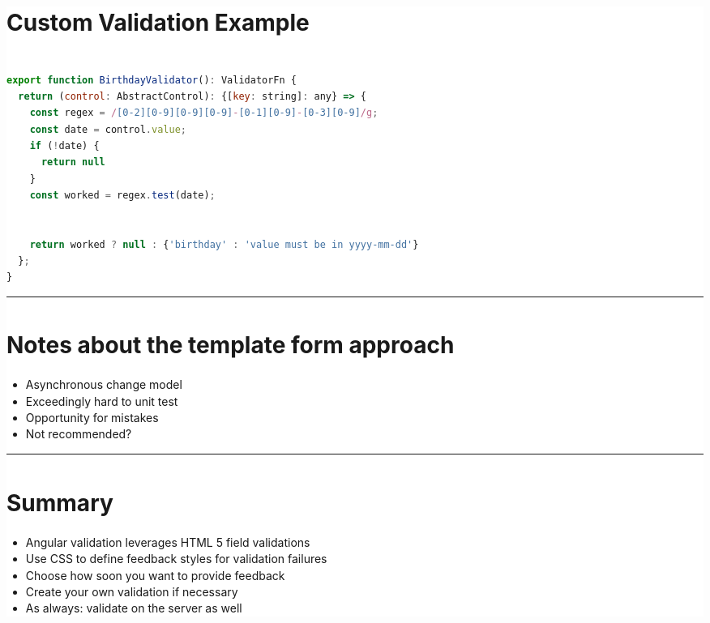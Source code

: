 
# Custom Validation Example

``` javascript

export function BirthdayValidator(): ValidatorFn {
  return (control: AbstractControl): {[key: string]: any} => {
    const regex = /[0-2][0-9][0-9][0-9]-[0-1][0-9]-[0-3][0-9]/g;
    const date = control.value;
    if (!date) {
      return null
    }
    const worked = regex.test(date);


    return worked ? null : {'birthday' : 'value must be in yyyy-mm-dd'}
  };
}

```

---

# Notes about the template form approach

- Asynchronous change model
- Exceedingly hard to unit test
- Opportunity for mistakes
- Not recommended?

---

# Summary
- Angular validation leverages HTML 5 field validations
- Use CSS to define feedback styles for validation failures
- Choose how soon you want to provide feedback
- Create your own validation if necessary
- As always: validate on the server as well
